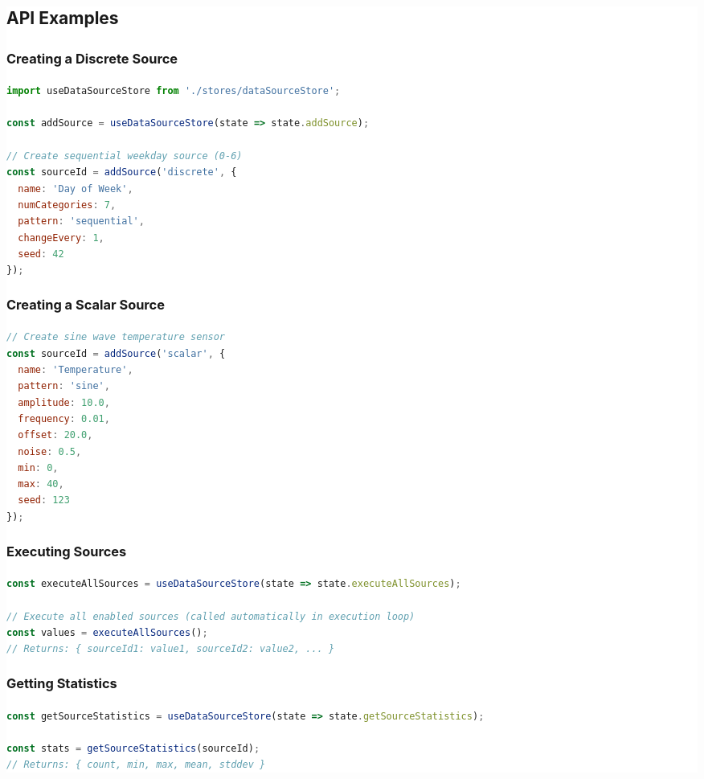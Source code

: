 ## API Examples

### Creating a Discrete Source

```javascript
import useDataSourceStore from './stores/dataSourceStore';

const addSource = useDataSourceStore(state => state.addSource);

// Create sequential weekday source (0-6)
const sourceId = addSource('discrete', {
  name: 'Day of Week',
  numCategories: 7,
  pattern: 'sequential',
  changeEvery: 1,
  seed: 42
});
```

### Creating a Scalar Source

```javascript
// Create sine wave temperature sensor
const sourceId = addSource('scalar', {
  name: 'Temperature',
  pattern: 'sine',
  amplitude: 10.0,
  frequency: 0.01,
  offset: 20.0,
  noise: 0.5,
  min: 0,
  max: 40,
  seed: 123
});
```

### Executing Sources

```javascript
const executeAllSources = useDataSourceStore(state => state.executeAllSources);

// Execute all enabled sources (called automatically in execution loop)
const values = executeAllSources();
// Returns: { sourceId1: value1, sourceId2: value2, ... }
```

### Getting Statistics

```javascript
const getSourceStatistics = useDataSourceStore(state => state.getSourceStatistics);

const stats = getSourceStatistics(sourceId);
// Returns: { count, min, max, mean, stddev }
```
